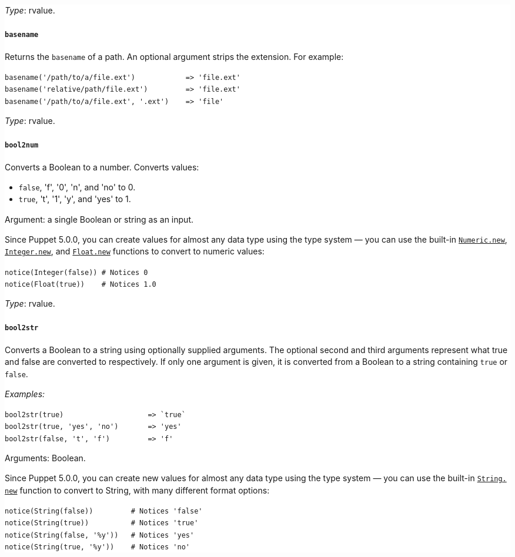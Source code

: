 
*Type*: rvalue.

#### `basename`

Returns the `basename` of a path. An optional argument strips the extension. For example:

```puppet
basename('/path/to/a/file.ext')            => 'file.ext'
basename('relative/path/file.ext')         => 'file.ext'
basename('/path/to/a/file.ext', '.ext')    => 'file'
```

*Type*: rvalue.

#### `bool2num`

Converts a Boolean to a number. Converts values:

* `false`, 'f', '0', 'n', and 'no' to 0.
* `true`, 't', '1', 'y', and 'yes' to 1.

Argument: a single Boolean or string as an input.

Since Puppet 5.0.0, you can create values for almost any data type using the type system — you can use the built-in [`Numeric.new`](https://puppet.com/docs/puppet/latest/function.html#conversion-to-numeric), [`Integer.new`](https://puppet.com/docs/puppet/latest/function.html#conversion-to-integer), and [`Float.new`](https://puppet.com/docs/puppet/latest/function.html#conversion-to-float)
functions to convert to numeric values:

    notice(Integer(false)) # Notices 0
    notice(Float(true))    # Notices 1.0

*Type*: rvalue.

#### `bool2str`

Converts a Boolean to a string using optionally supplied arguments. The optional second and third arguments represent what true and false are converted to respectively. If only one argument is given, it is converted from a Boolean to a string containing `true` or `false`.

*Examples:*

```puppet
bool2str(true)                    => `true`
bool2str(true, 'yes', 'no')       => 'yes'
bool2str(false, 't', 'f')         => 'f'
```

Arguments: Boolean.

Since Puppet 5.0.0, you can create new values for almost any
data type using the type system — you can use the built-in
[`String.new`](https://puppet.com/docs/puppet/latest/function.html#boolean-to-string)
function to convert to String, with many different format options:

    notice(String(false))         # Notices 'false'
    notice(String(true))          # Notices 'true'
    notice(String(false, '%y'))   # Notices 'yes'
    notice(String(true, '%y'))    # Notices 'no'
